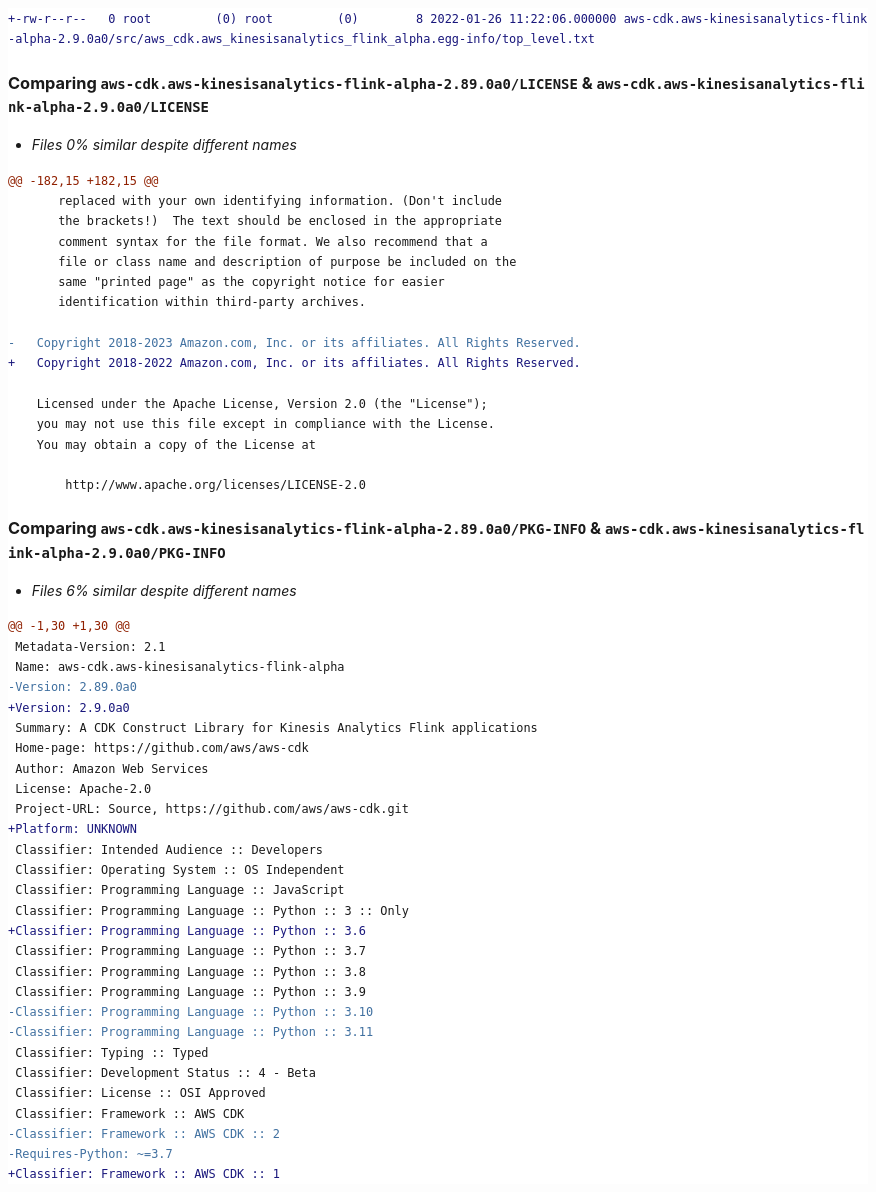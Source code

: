 ```diff
+-rw-r--r--   0 root         (0) root         (0)        8 2022-01-26 11:22:06.000000 aws-cdk.aws-kinesisanalytics-flink-alpha-2.9.0a0/src/aws_cdk.aws_kinesisanalytics_flink_alpha.egg-info/top_level.txt
```

### Comparing `aws-cdk.aws-kinesisanalytics-flink-alpha-2.89.0a0/LICENSE` & `aws-cdk.aws-kinesisanalytics-flink-alpha-2.9.0a0/LICENSE`

 * *Files 0% similar despite different names*

```diff
@@ -182,15 +182,15 @@
       replaced with your own identifying information. (Don't include
       the brackets!)  The text should be enclosed in the appropriate
       comment syntax for the file format. We also recommend that a
       file or class name and description of purpose be included on the
       same "printed page" as the copyright notice for easier
       identification within third-party archives.
 
-   Copyright 2018-2023 Amazon.com, Inc. or its affiliates. All Rights Reserved.
+   Copyright 2018-2022 Amazon.com, Inc. or its affiliates. All Rights Reserved.
 
    Licensed under the Apache License, Version 2.0 (the "License");
    you may not use this file except in compliance with the License.
    You may obtain a copy of the License at
 
        http://www.apache.org/licenses/LICENSE-2.0
```

### Comparing `aws-cdk.aws-kinesisanalytics-flink-alpha-2.89.0a0/PKG-INFO` & `aws-cdk.aws-kinesisanalytics-flink-alpha-2.9.0a0/PKG-INFO`

 * *Files 6% similar despite different names*

```diff
@@ -1,30 +1,30 @@
 Metadata-Version: 2.1
 Name: aws-cdk.aws-kinesisanalytics-flink-alpha
-Version: 2.89.0a0
+Version: 2.9.0a0
 Summary: A CDK Construct Library for Kinesis Analytics Flink applications
 Home-page: https://github.com/aws/aws-cdk
 Author: Amazon Web Services
 License: Apache-2.0
 Project-URL: Source, https://github.com/aws/aws-cdk.git
+Platform: UNKNOWN
 Classifier: Intended Audience :: Developers
 Classifier: Operating System :: OS Independent
 Classifier: Programming Language :: JavaScript
 Classifier: Programming Language :: Python :: 3 :: Only
+Classifier: Programming Language :: Python :: 3.6
 Classifier: Programming Language :: Python :: 3.7
 Classifier: Programming Language :: Python :: 3.8
 Classifier: Programming Language :: Python :: 3.9
-Classifier: Programming Language :: Python :: 3.10
-Classifier: Programming Language :: Python :: 3.11
 Classifier: Typing :: Typed
 Classifier: Development Status :: 4 - Beta
 Classifier: License :: OSI Approved
 Classifier: Framework :: AWS CDK
-Classifier: Framework :: AWS CDK :: 2
-Requires-Python: ~=3.7
+Classifier: Framework :: AWS CDK :: 1
```